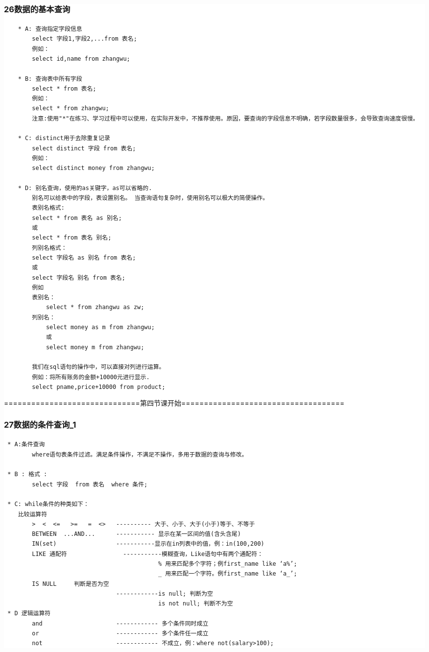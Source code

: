 

### 26数据的基本查询
		* A: 查询指定字段信息
			select 字段1,字段2,...from 表名;
			例如：
			select id,name from zhangwu;

		* B: 查询表中所有字段
			select * from 表名; 
			例如：
			select * from zhangwu; 
			注意:使用"*"在练习、学习过程中可以使用，在实际开发中，不推荐使用。原因，要查询的字段信息不明确，若字段数量很多，会导致查询速度很慢。

		* C: distinct用于去除重复记录
			select distinct 字段 from 表名;			
			例如：
			select distinct money from zhangwu;

		* D: 别名查询，使用的as关键字，as可以省略的.
			别名可以给表中的字段，表设置别名。 当查询语句复杂时，使用别名可以极大的简便操作。
			表别名格式: 
			select * from 表名 as 别名;
			或
			select * from 表名 别名;
			列别名格式：
			select 字段名 as 别名 from 表名;
			或
			select 字段名 别名 from 表名;
			例如
			表别名：
				select * from zhangwu as zw;
			列别名：
				select money as m from zhangwu;
				或
				select money m from zhangwu;
	
			我们在sql语句的操作中，可以直接对列进行运算。
			例如：将所有账务的金额+10000元进行显示.
			select pname,price+10000 from product;



==============================第四节课开始====================================


### 27数据的条件查询_1
	 * A:条件查询
			where语句表条件过滤。满足条件操作，不满足不操作，多用于数据的查询与修改。
		
	 * B : 格式 :
			select 字段  from 表名  where 条件;	
	 
	 * C: while条件的种类如下：
		比较运算符	
			>  <  <=   >=   =  <>	---------- 大于、小于、大于(小于)等于、不等于
			BETWEEN  ...AND...      -----------	显示在某一区间的值(含头含尾)
			IN(set) 	            -----------显示在in列表中的值，例：in(100,200)
			LIKE 通配符	   			-----------模糊查询，Like语句中有两个通配符：
												% 用来匹配多个字符；例first_name like ‘a%’;
												_ 用来匹配一个字符。例first_name like ‘a_’;
			IS NULL 	判断是否为空
									------------is null; 判断为空
												is not null; 判断不为空
	 * D 逻辑运算符	
			and	                    ------------ 多个条件同时成立
			or						------------ 多个条件任一成立
			not						------------ 不成立，例：where not(salary>100);